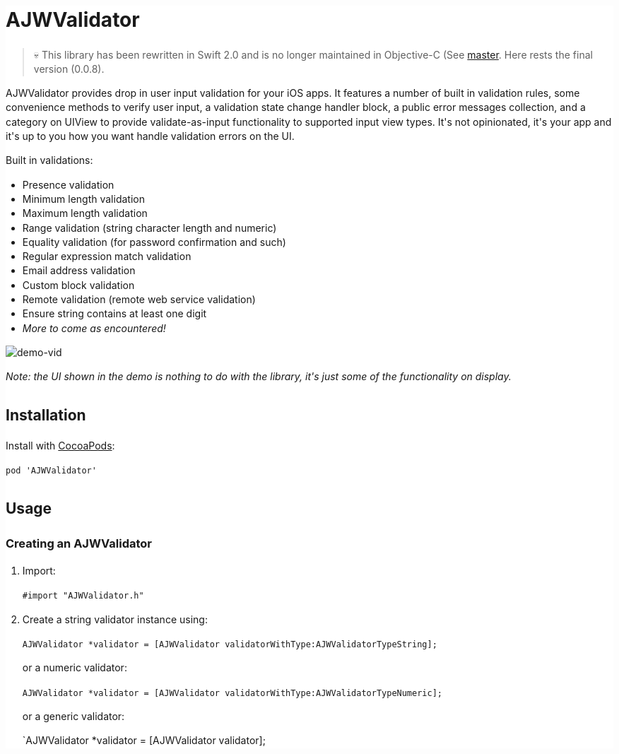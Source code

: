 # AJWValidator

> 💀 This library has been rewritten in Swift 2.0 and is no longer maintained in Objective-C (See [master](https://github.com/adamwaite/Validator/master). Here rests the final version (0.0.8).

AJWValidator provides drop in user input validation for your iOS apps. It features a number of built in validation rules, some convenience methods to verify user input, a validation state change handler block, a public error messages collection, and a category on UIView to provide validate-as-input functionality to supported input view types. It's not opinionated, it's your app and it's up to you how you want handle validation errors on the UI.

Built in validations:

- Presence validation
- Minimum length validation
- Maximum length validation
- Range validation (string character length and numeric)
- Equality validation (for password confirmation and such)
- Regular expression match validation
- Email address validation
- Custom block validation
- Remote validation (remote web service validation)
- Ensure string contains at least one digit
- *More to come as encountered!*

![demo-vid](resources/demo.mp4.gif)

*Note: the UI shown in the demo is nothing to do with the library, it's just some of the functionality on display.*

## Installation

Install with [CocoaPods](http://cocoapods.org):

`pod 'AJWValidator'`

## Usage

### Creating an AJWValidator

1. Import:

    `#import "AJWValidator.h"`

2. Create a string validator instance using:

    `AJWValidator *validator = [AJWValidator validatorWithType:AJWValidatorTypeString];`

    or a numeric validator:

    `AJWValidator *validator = [AJWValidator validatorWithType:AJWValidatorTypeNumeric];`

    or a generic validator:

    `AJWValidator *validator = [AJWValidator validator];
